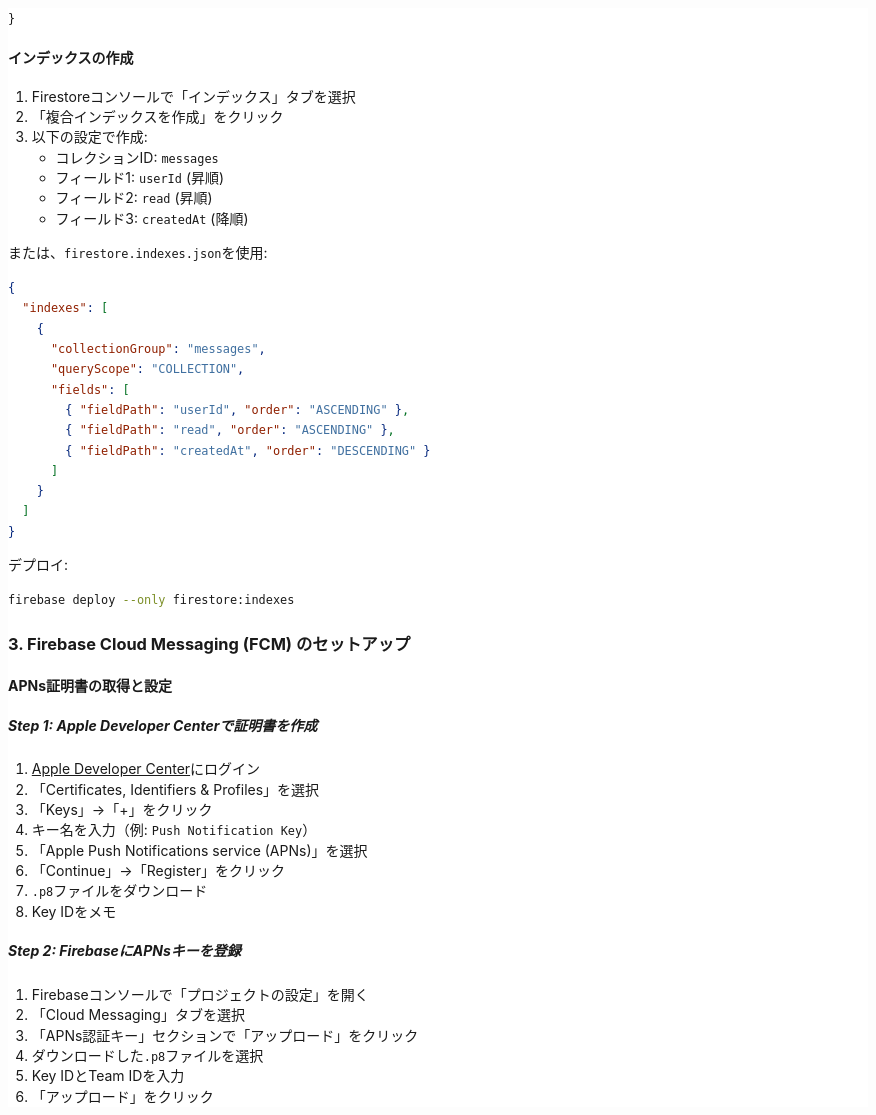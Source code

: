 ```javascript
}
```

#### インデックスの作成

1. Firestoreコンソールで「インデックス」タブを選択
2. 「複合インデックスを作成」をクリック
3. 以下の設定で作成:
   - コレクションID: `messages`
   - フィールド1: `userId` (昇順)
   - フィールド2: `read` (昇順)
   - フィールド3: `createdAt` (降順)

または、`firestore.indexes.json`を使用:
```json
{
  "indexes": [
    {
      "collectionGroup": "messages",
      "queryScope": "COLLECTION",
      "fields": [
        { "fieldPath": "userId", "order": "ASCENDING" },
        { "fieldPath": "read", "order": "ASCENDING" },
        { "fieldPath": "createdAt", "order": "DESCENDING" }
      ]
    }
  ]
}
```

デプロイ:
```bash
firebase deploy --only firestore:indexes
```

### 3. Firebase Cloud Messaging (FCM) のセットアップ

#### APNs証明書の取得と設定

##### Step 1: Apple Developer Centerで証明書を作成

1. [Apple Developer Center](https://developer.apple.com/)にログイン
2. 「Certificates, Identifiers & Profiles」を選択
3. 「Keys」→「+」をクリック
4. キー名を入力（例: `Push Notification Key`）
5. 「Apple Push Notifications service (APNs)」を選択
6. 「Continue」→「Register」をクリック
7. `.p8`ファイルをダウンロード
8. Key IDをメモ

##### Step 2: FirebaseにAPNsキーを登録

1. Firebaseコンソールで「プロジェクトの設定」を開く
2. 「Cloud Messaging」タブを選択
3. 「APNs認証キー」セクションで「アップロード」をクリック
4. ダウンロードした`.p8`ファイルを選択
5. Key IDとTeam IDを入力
6. 「アップロード」をクリック
